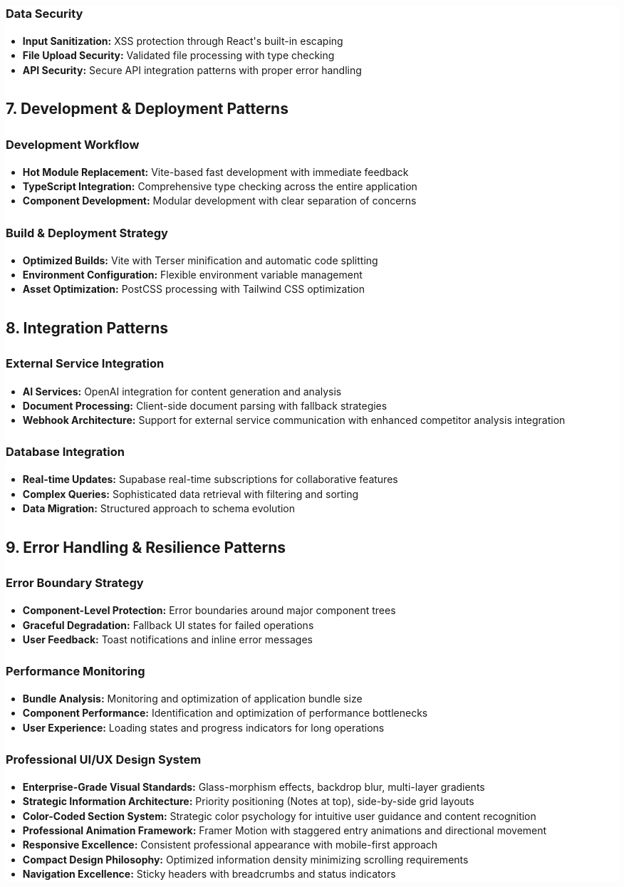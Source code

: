 ### Data Security
- **Input Sanitization:** XSS protection through React's built-in escaping
- **File Upload Security:** Validated file processing with type checking
- **API Security:** Secure API integration patterns with proper error handling

## 7. Development & Deployment Patterns

### Development Workflow
- **Hot Module Replacement:** Vite-based fast development with immediate feedback
- **TypeScript Integration:** Comprehensive type checking across the entire application
- **Component Development:** Modular development with clear separation of concerns

### Build & Deployment Strategy
- **Optimized Builds:** Vite with Terser minification and automatic code splitting
- **Environment Configuration:** Flexible environment variable management
- **Asset Optimization:** PostCSS processing with Tailwind CSS optimization

## 8. Integration Patterns

### External Service Integration
- **AI Services:** OpenAI integration for content generation and analysis
- **Document Processing:** Client-side document parsing with fallback strategies
- **Webhook Architecture:** Support for external service communication with enhanced competitor analysis integration

### Database Integration
- **Real-time Updates:** Supabase real-time subscriptions for collaborative features
- **Complex Queries:** Sophisticated data retrieval with filtering and sorting
- **Data Migration:** Structured approach to schema evolution

## 9. Error Handling & Resilience Patterns

### Error Boundary Strategy
- **Component-Level Protection:** Error boundaries around major component trees
- **Graceful Degradation:** Fallback UI states for failed operations
- **User Feedback:** Toast notifications and inline error messages

### Performance Monitoring
- **Bundle Analysis:** Monitoring and optimization of application bundle size
- **Component Performance:** Identification and optimization of performance bottlenecks
- **User Experience:** Loading states and progress indicators for long operations

### Professional UI/UX Design System
- **Enterprise-Grade Visual Standards:** Glass-morphism effects, backdrop blur, multi-layer gradients
- **Strategic Information Architecture:** Priority positioning (Notes at top), side-by-side grid layouts
- **Color-Coded Section System:** Strategic color psychology for intuitive user guidance and content recognition
- **Professional Animation Framework:** Framer Motion with staggered entry animations and directional movement
- **Responsive Excellence:** Consistent professional appearance with mobile-first approach
- **Compact Design Philosophy:** Optimized information density minimizing scrolling requirements
- **Navigation Excellence:** Sticky headers with breadcrumbs and status indicators
